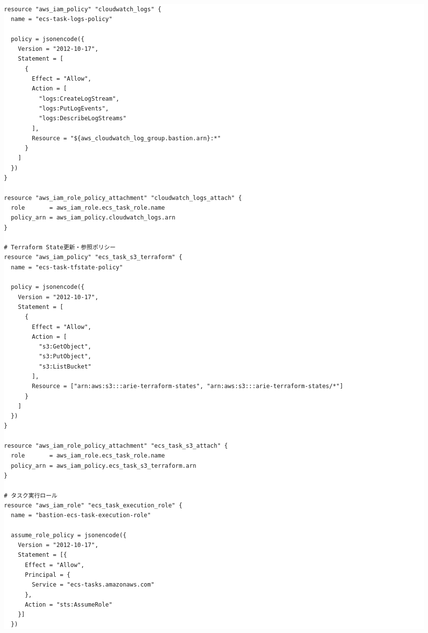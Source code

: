 ```hcl
resource "aws_iam_policy" "cloudwatch_logs" {
  name = "ecs-task-logs-policy"

  policy = jsonencode({
    Version = "2012-10-17",
    Statement = [
      {
        Effect = "Allow",
        Action = [
          "logs:CreateLogStream",
          "logs:PutLogEvents",
          "logs:DescribeLogStreams"
        ],
        Resource = "${aws_cloudwatch_log_group.bastion.arn}:*"
      }
    ]
  })
}

resource "aws_iam_role_policy_attachment" "cloudwatch_logs_attach" {
  role       = aws_iam_role.ecs_task_role.name
  policy_arn = aws_iam_policy.cloudwatch_logs.arn
}

# Terraform State更新・参照ポリシー
resource "aws_iam_policy" "ecs_task_s3_terraform" {
  name = "ecs-task-tfstate-policy"

  policy = jsonencode({
    Version = "2012-10-17",
    Statement = [
      {
        Effect = "Allow",
        Action = [
          "s3:GetObject",
          "s3:PutObject",
          "s3:ListBucket"
        ],
        Resource = ["arn:aws:s3:::arie-terraform-states", "arn:aws:s3:::arie-terraform-states/*"]
      }
    ]
  })
}

resource "aws_iam_role_policy_attachment" "ecs_task_s3_attach" {
  role       = aws_iam_role.ecs_task_role.name
  policy_arn = aws_iam_policy.ecs_task_s3_terraform.arn
}

# タスク実行ロール
resource "aws_iam_role" "ecs_task_execution_role" {
  name = "bastion-ecs-task-execution-role"

  assume_role_policy = jsonencode({
    Version = "2012-10-17",
    Statement = [{
      Effect = "Allow",
      Principal = {
        Service = "ecs-tasks.amazonaws.com"
      },
      Action = "sts:AssumeRole"
    }]
  })
```